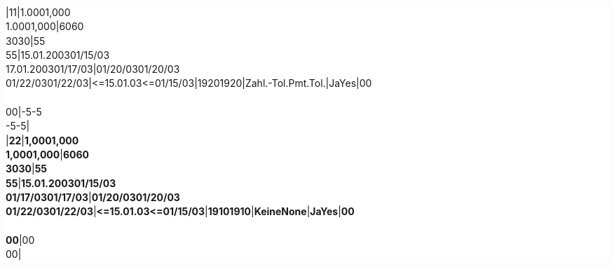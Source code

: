 |<span data-ttu-id="e2a24-453">1</span><span class="sxs-lookup"><span data-stu-id="e2a24-453">1</span></span>|<span data-ttu-id="e2a24-454">1.000</span><span class="sxs-lookup"><span data-stu-id="e2a24-454">1,000</span></span> <br /><span data-ttu-id="e2a24-455">1.000</span><span class="sxs-lookup"><span data-stu-id="e2a24-455">1,000</span></span>|<span data-ttu-id="e2a24-456">60</span><span class="sxs-lookup"><span data-stu-id="e2a24-456">60</span></span> <br /><span data-ttu-id="e2a24-457">30</span><span class="sxs-lookup"><span data-stu-id="e2a24-457">30</span></span>|<span data-ttu-id="e2a24-458">5</span><span class="sxs-lookup"><span data-stu-id="e2a24-458">5</span></span> <br /><span data-ttu-id="e2a24-459">5</span><span class="sxs-lookup"><span data-stu-id="e2a24-459">5</span></span>|<span data-ttu-id="e2a24-460">15.01.2003</span><span class="sxs-lookup"><span data-stu-id="e2a24-460">01/15/03</span></span> <br /><span data-ttu-id="e2a24-461">17.01.2003</span><span class="sxs-lookup"><span data-stu-id="e2a24-461">01/17/03</span></span>|<span data-ttu-id="e2a24-462">01/20/03</span><span class="sxs-lookup"><span data-stu-id="e2a24-462">01/20/03</span></span> <br /><span data-ttu-id="e2a24-463">01/22/03</span><span class="sxs-lookup"><span data-stu-id="e2a24-463">01/22/03</span></span>|<span data-ttu-id="e2a24-464"><=15.01.03</span><span class="sxs-lookup"><span data-stu-id="e2a24-464"><=01/15/03</span></span>|<span data-ttu-id="e2a24-465">1920</span><span class="sxs-lookup"><span data-stu-id="e2a24-465">1920</span></span>|<span data-ttu-id="e2a24-466">Zahl.-Tol.</span><span class="sxs-lookup"><span data-stu-id="e2a24-466">Pmt.Tol.</span></span>|<span data-ttu-id="e2a24-467">Ja</span><span class="sxs-lookup"><span data-stu-id="e2a24-467">Yes</span></span>|<span data-ttu-id="e2a24-468">0</span><span class="sxs-lookup"><span data-stu-id="e2a24-468">0</span></span><br /><br /> <span data-ttu-id="e2a24-469">0</span><span class="sxs-lookup"><span data-stu-id="e2a24-469">0</span></span>|<span data-ttu-id="e2a24-470">-5</span><span class="sxs-lookup"><span data-stu-id="e2a24-470">-5</span></span> <br /><span data-ttu-id="e2a24-471">-5</span><span class="sxs-lookup"><span data-stu-id="e2a24-471">-5</span></span>|  
|<span data-ttu-id="e2a24-472">**2**</span><span class="sxs-lookup"><span data-stu-id="e2a24-472">**2**</span></span>|<span data-ttu-id="e2a24-473">**1,000**</span><span class="sxs-lookup"><span data-stu-id="e2a24-473">**1,000**</span></span> <br /><span data-ttu-id="e2a24-474">**1,000**</span><span class="sxs-lookup"><span data-stu-id="e2a24-474">**1,000**</span></span>|<span data-ttu-id="e2a24-475">**60**</span><span class="sxs-lookup"><span data-stu-id="e2a24-475">**60**</span></span> <br /><span data-ttu-id="e2a24-476">**30**</span><span class="sxs-lookup"><span data-stu-id="e2a24-476">**30**</span></span>|<span data-ttu-id="e2a24-477">**5**</span><span class="sxs-lookup"><span data-stu-id="e2a24-477">**5**</span></span> <br /><span data-ttu-id="e2a24-478">**5**</span><span class="sxs-lookup"><span data-stu-id="e2a24-478">**5**</span></span>|<span data-ttu-id="e2a24-479">**15.01.2003**</span><span class="sxs-lookup"><span data-stu-id="e2a24-479">**01/15/03**</span></span> <br /><span data-ttu-id="e2a24-480">**01/17/03**</span><span class="sxs-lookup"><span data-stu-id="e2a24-480">**01/17/03**</span></span>|<span data-ttu-id="e2a24-481">**01/20/03**</span><span class="sxs-lookup"><span data-stu-id="e2a24-481">**01/20/03**</span></span> <br /><span data-ttu-id="e2a24-482">**01/22/03**</span><span class="sxs-lookup"><span data-stu-id="e2a24-482">**01/22/03**</span></span>|<span data-ttu-id="e2a24-483">**<=15.01.03**</span><span class="sxs-lookup"><span data-stu-id="e2a24-483">**<=01/15/03**</span></span>|<span data-ttu-id="e2a24-484">**1910**</span><span class="sxs-lookup"><span data-stu-id="e2a24-484">**1910**</span></span>|<span data-ttu-id="e2a24-485">**Keine**</span><span class="sxs-lookup"><span data-stu-id="e2a24-485">**None**</span></span>|<span data-ttu-id="e2a24-486">**Ja**</span><span class="sxs-lookup"><span data-stu-id="e2a24-486">**Yes**</span></span>|<span data-ttu-id="e2a24-487">**0**</span><span class="sxs-lookup"><span data-stu-id="e2a24-487">**0**</span></span><br /><br /> <span data-ttu-id="e2a24-488">**0**</span><span class="sxs-lookup"><span data-stu-id="e2a24-488">**0**</span></span>|<span data-ttu-id="e2a24-489">0</span><span class="sxs-lookup"><span data-stu-id="e2a24-489">0</span></span> <br /><span data-ttu-id="e2a24-490">0</span><span class="sxs-lookup"><span data-stu-id="e2a24-490">0</span></span>|  